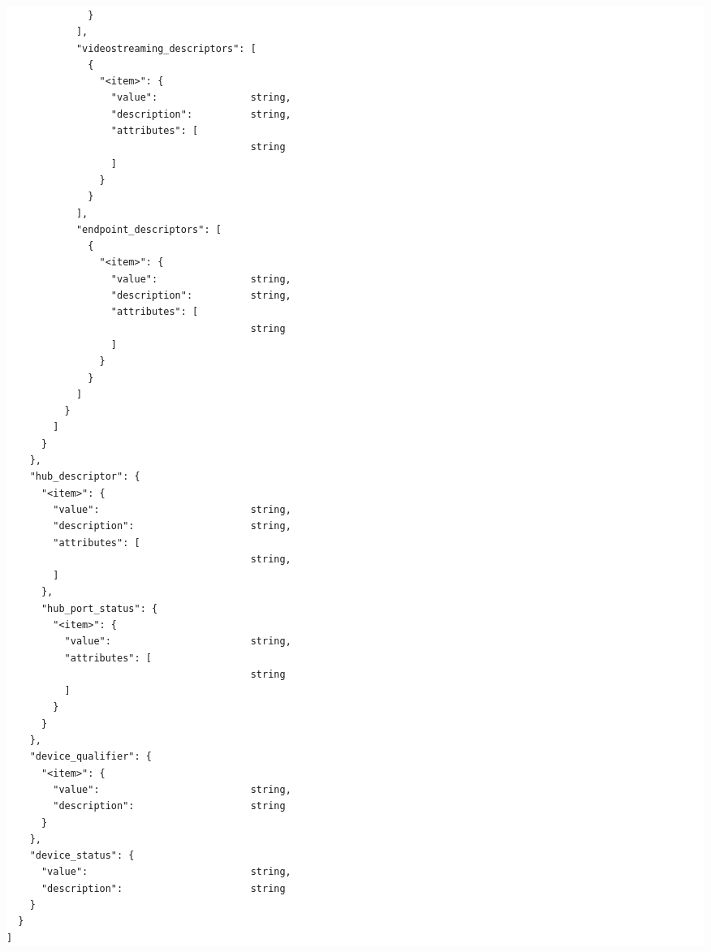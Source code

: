                   }
                ],
                "videostreaming_descriptors": [
                  {
                    "<item>": {
                      "value":                string,
                      "description":          string,
                      "attributes": [
                                              string
                      ]
                    }
                  }
                ],
                "endpoint_descriptors": [
                  {
                    "<item>": {
                      "value":                string,
                      "description":          string,
                      "attributes": [
                                              string
                      ]
                    }
                  }
                ]
              }
            ]
          }
        },
        "hub_descriptor": {
          "<item>": {
            "value":                          string,
            "description":                    string,
            "attributes": [
                                              string,
            ]
          },
          "hub_port_status": {
            "<item>": {
              "value":                        string,
              "attributes": [
                                              string
              ]
            }
          }
        },
        "device_qualifier": {
          "<item>": {
            "value":                          string,
            "description":                    string
          }
        },
        "device_status": {
          "value":                            string,
          "description":                      string
        }
      }
    ]

